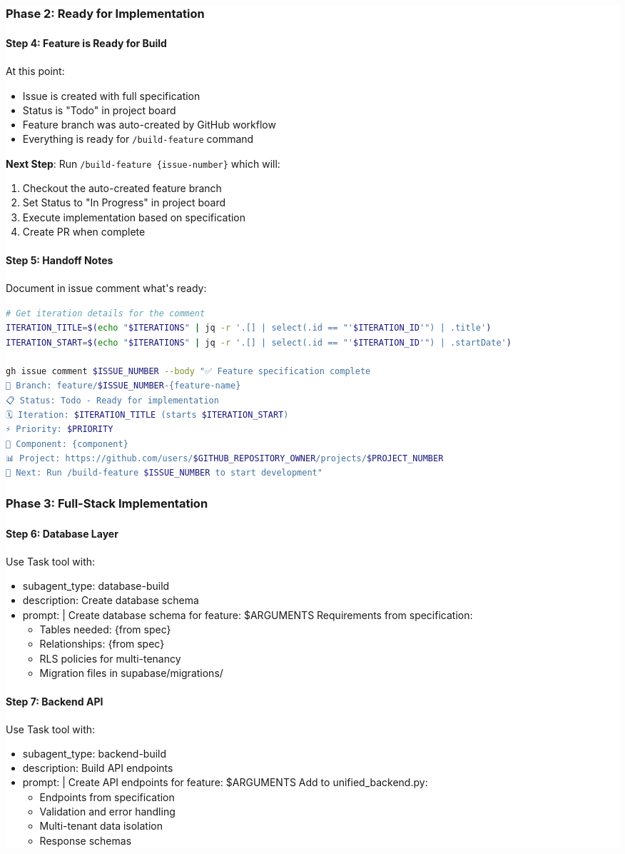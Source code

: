 ### Phase 2: Ready for Implementation

#### Step 4: Feature is Ready for Build
At this point:
- Issue is created with full specification
- Status is "Todo" in project board  
- Feature branch was auto-created by GitHub workflow
- Everything is ready for `/build-feature` command

**Next Step**: Run `/build-feature {issue-number}` which will:
1. Checkout the auto-created feature branch
2. Set Status to "In Progress" in project board
3. Execute implementation based on specification
4. Create PR when complete

#### Step 5: Handoff Notes
Document in issue comment what's ready:
```bash
# Get iteration details for the comment
ITERATION_TITLE=$(echo "$ITERATIONS" | jq -r '.[] | select(.id == "'$ITERATION_ID'") | .title')
ITERATION_START=$(echo "$ITERATIONS" | jq -r '.[] | select(.id == "'$ITERATION_ID'") | .startDate')

gh issue comment $ISSUE_NUMBER --body "✅ Feature specification complete
🌿 Branch: feature/$ISSUE_NUMBER-{feature-name}
📋 Status: Todo - Ready for implementation
🗓️ Iteration: $ITERATION_TITLE (starts $ITERATION_START)
⚡ Priority: $PRIORITY
🎯 Component: {component}
📊 Project: https://github.com/users/$GITHUB_REPOSITORY_OWNER/projects/$PROJECT_NUMBER
🚀 Next: Run /build-feature $ISSUE_NUMBER to start development"
```

### Phase 3: Full-Stack Implementation

#### Step 6: Database Layer
Use Task tool with:
- subagent_type: database-build
- description: Create database schema
- prompt: |
    Create database schema for feature: $ARGUMENTS
    Requirements from specification:
    - Tables needed: {from spec}
    - Relationships: {from spec}
    - RLS policies for multi-tenancy
    - Migration files in supabase/migrations/

#### Step 7: Backend API
Use Task tool with:
- subagent_type: backend-build
- description: Build API endpoints
- prompt: |
    Create API endpoints for feature: $ARGUMENTS
    Add to unified_backend.py:
    - Endpoints from specification
    - Validation and error handling
    - Multi-tenant data isolation
    - Response schemas
